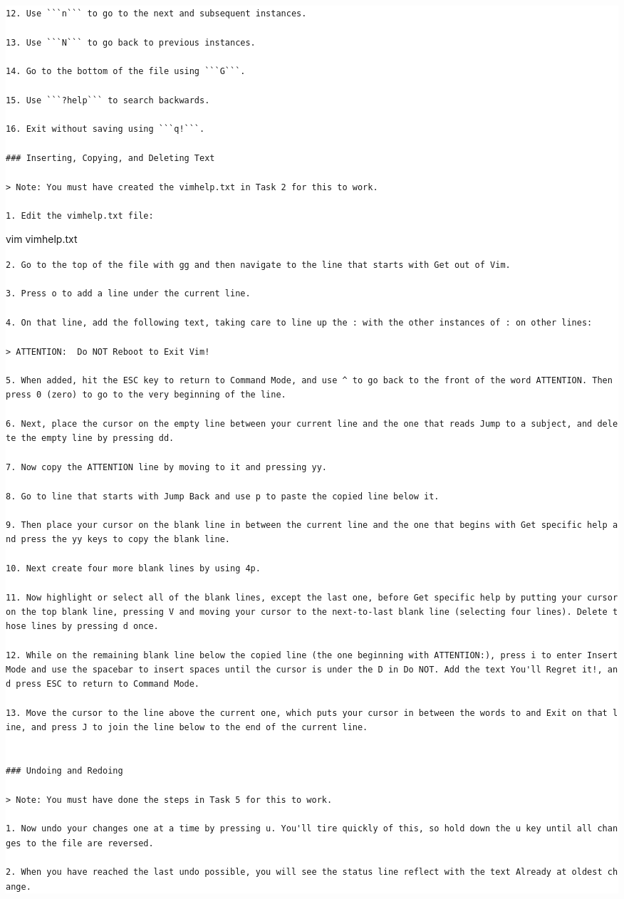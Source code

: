 ```
12. Use ```n``` to go to the next and subsequent instances.

13. Use ```N``` to go back to previous instances.

14. Go to the bottom of the file using ```G```.

15. Use ```?help``` to search backwards.

16. Exit without saving using ```q!```.

### Inserting, Copying, and Deleting Text

> Note: You must have created the vimhelp.txt in Task 2 for this to work.

1. Edit the vimhelp.txt file:
```
vim vimhelp.txt
```
2. Go to the top of the file with gg and then navigate to the line that starts with Get out of Vim.

3. Press o to add a line under the current line.

4. On that line, add the following text, taking care to line up the : with the other instances of : on other lines:

> ATTENTION:  Do NOT Reboot to Exit Vim!

5. When added, hit the ESC key to return to Command Mode, and use ^ to go back to the front of the word ATTENTION. Then press 0 (zero) to go to the very beginning of the line.

6. Next, place the cursor on the empty line between your current line and the one that reads Jump to a subject, and delete the empty line by pressing dd.

7. Now copy the ATTENTION line by moving to it and pressing yy.

8. Go to line that starts with Jump Back and use p to paste the copied line below it.

9. Then place your cursor on the blank line in between the current line and the one that begins with Get specific help and press the yy keys to copy the blank line.

10. Next create four more blank lines by using 4p.

11. Now highlight or select all of the blank lines, except the last one, before Get specific help by putting your cursor on the top blank line, pressing V and moving your cursor to the next-to-last blank line (selecting four lines). Delete those lines by pressing d once.

12. While on the remaining blank line below the copied line (the one beginning with ATTENTION:), press i to enter Insert Mode and use the spacebar to insert spaces until the cursor is under the D in Do NOT. Add the text You'll Regret it!, and press ESC to return to Command Mode.

13. Move the cursor to the line above the current one, which puts your cursor in between the words to and Exit on that line, and press J to join the line below to the end of the current line.


### Undoing and Redoing

> Note: You must have done the steps in Task 5 for this to work.

1. Now undo your changes one at a time by pressing u. You'll tire quickly of this, so hold down the u key until all changes to the file are reversed.

2. When you have reached the last undo possible, you will see the status line reflect with the text Already at oldest change.
```